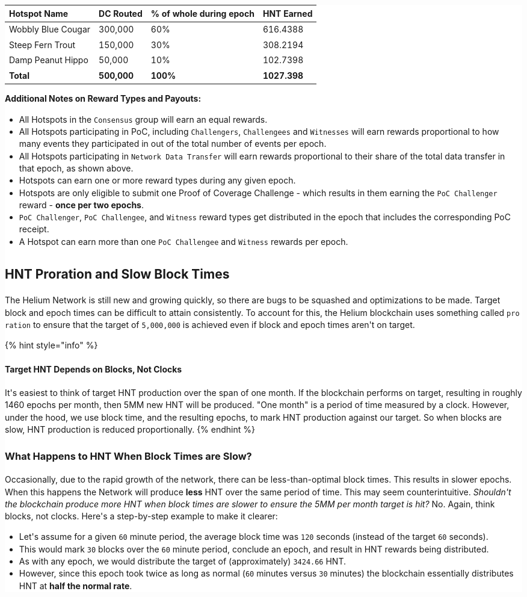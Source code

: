 | Hotspot Name | DC Routed  | % of whole during epoch | HNT Earned |
| :--- | :--- | :--- | :--- |
| Wobbly Blue Cougar | 300,000 | 60% | 616.4388 |
| Steep Fern Trout | 150,000 | 30% | 308.2194 |
| Damp Peanut Hippo | 50,000 | 10% | 102.7398 |
| **Total** | **500,000** | **100%** | **1027.398** |

**Additional Notes on Reward Types and Payouts:**

* All Hotspots in the `Consensus` group will earn an equal rewards.
* All Hotspots participating in PoC, including `Challengers`, `Challengees` and `Witnesses` will earn rewards proportional to how many events they participated in out of the total number of events per epoch.
* All Hotspots participating in `Network Data Transfer` will earn rewards proportional to their share of the total data transfer in that epoch, as shown above.
* Hotspots can earn one or more reward types during any given epoch. 
* Hotspots are only eligible to submit one Proof of Coverage Challenge - which results in them earning the `PoC Challenger` reward  - **once per two epochs**.
* `PoC Challenger`, `PoC Challengee`, and `Witness` reward types get distributed in the epoch that includes the corresponding PoC receipt. 
* A Hotspot can earn more than one `PoC Challengee` and `Witness` rewards per epoch. 

## HNT Proration and Slow Block Times

The Helium Network is still new and growing quickly, so there are bugs to be squashed and optimizations to be made. Target block and epoch times can be difficult to attain consistently. To account for this, the Helium blockchain uses something called `proration` to ensure that the target of `5,000,000` is achieved even if block and epoch times aren't on target.

{% hint style="info" %}
#### Target HNT Depends on Blocks, Not Clocks

It's easiest to think of target HNT production over the span of one month. If the blockchain performs on target, resulting in roughly 1460 epochs per month, then 5MM new HNT will be produced. "One month" is a period of time measured by a clock. However, under the hood, we use block time, and the resulting epochs, to mark HNT production against our target. So when blocks are slow, HNT production is reduced proportionally.
{% endhint %}

### What Happens to HNT When Block Times are Slow?

Occasionally, due to the rapid growth of the network, there can be less-than-optimal block times. This results in slower epochs. When this happens the Network will produce **less** HNT over the same period of time. This may seem counterintuitive. _Shouldn't the blockchain produce more HNT when block times are slower to ensure the 5MM per month target is hit?_ No. Again, think blocks, not clocks. Here's a step-by-step example to make it clearer:

* Let's assume for a given `60` minute period, the average block time was `120` seconds \(instead of the target `60` seconds\). 
* This would mark `30` blocks over the `60` minute period, conclude an epoch, and result in HNT rewards being distributed. 
* As with any epoch, we would distribute the target of \(approximately\) `3424.66` HNT. 
* However, since this epoch took twice as long as normal \(`60` minutes versus `30` minutes\) the blockchain essentially distributes HNT at **half the normal rate**.
